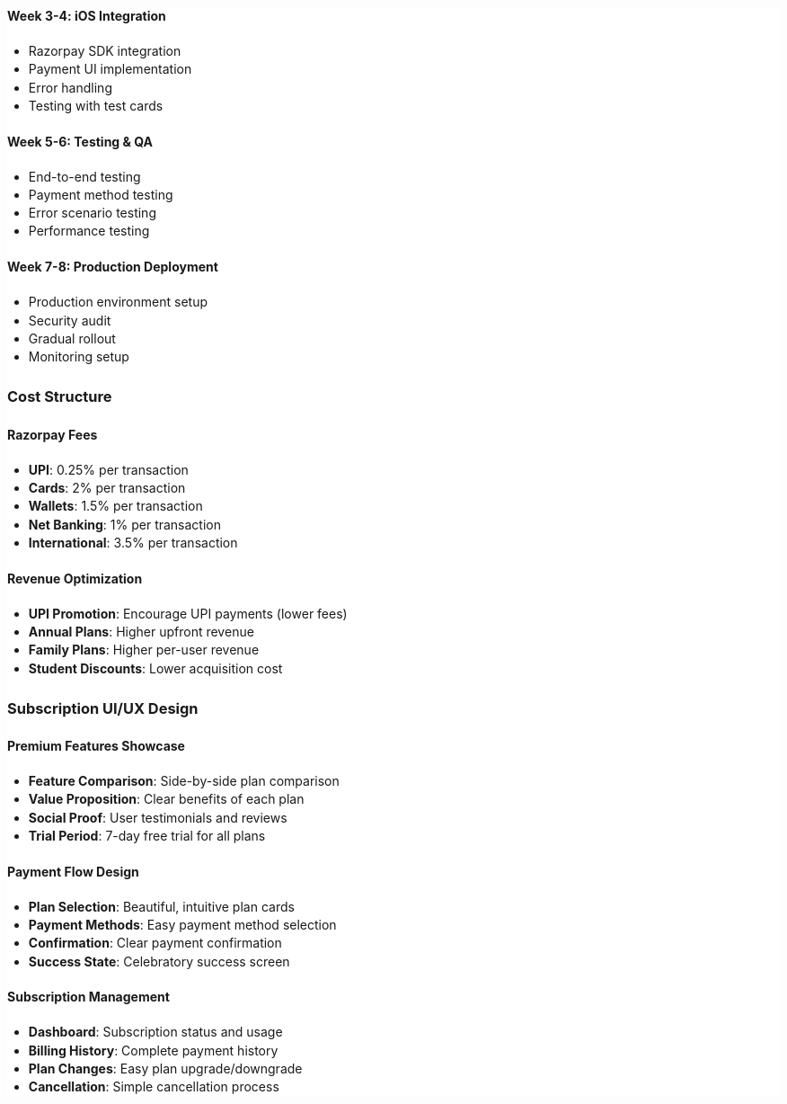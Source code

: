 #### Week 3-4: iOS Integration
- Razorpay SDK integration
- Payment UI implementation
- Error handling
- Testing with test cards

#### Week 5-6: Testing & QA
- End-to-end testing
- Payment method testing
- Error scenario testing
- Performance testing

#### Week 7-8: Production Deployment
- Production environment setup
- Security audit
- Gradual rollout
- Monitoring setup

### Cost Structure

#### Razorpay Fees
- **UPI**: 0.25% per transaction
- **Cards**: 2% per transaction
- **Wallets**: 1.5% per transaction
- **Net Banking**: 1% per transaction
- **International**: 3.5% per transaction

#### Revenue Optimization
- **UPI Promotion**: Encourage UPI payments (lower fees)
- **Annual Plans**: Higher upfront revenue
- **Family Plans**: Higher per-user revenue
- **Student Discounts**: Lower acquisition cost

### Subscription UI/UX Design

#### Premium Features Showcase
- **Feature Comparison**: Side-by-side plan comparison
- **Value Proposition**: Clear benefits of each plan
- **Social Proof**: User testimonials and reviews
- **Trial Period**: 7-day free trial for all plans

#### Payment Flow Design
- **Plan Selection**: Beautiful, intuitive plan cards
- **Payment Methods**: Easy payment method selection
- **Confirmation**: Clear payment confirmation
- **Success State**: Celebratory success screen

#### Subscription Management
- **Dashboard**: Subscription status and usage
- **Billing History**: Complete payment history
- **Plan Changes**: Easy plan upgrade/downgrade
- **Cancellation**: Simple cancellation process
